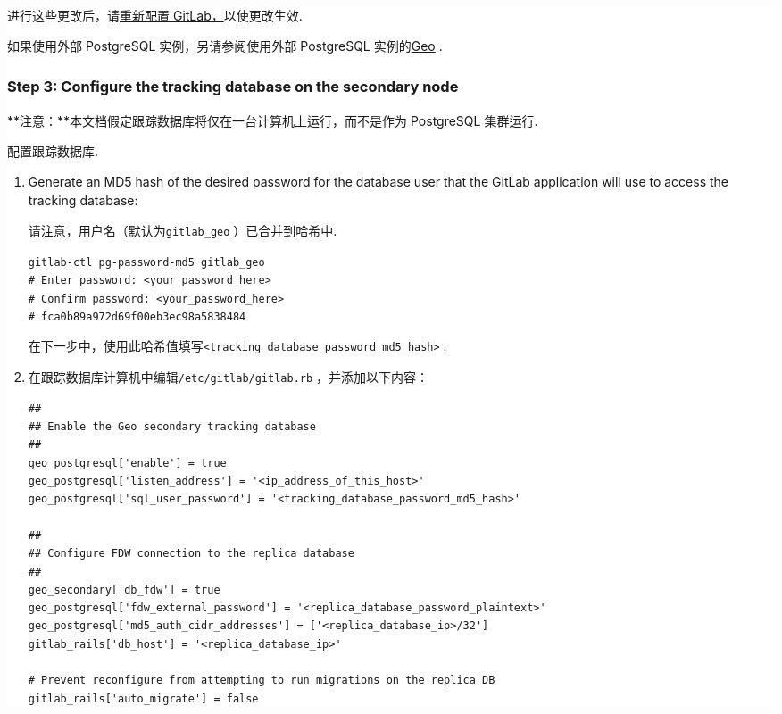 进行这些更改后，请[重新配置 GitLab，](../../restart_gitlab.html#omnibus-gitlab-reconfigure)以使更改生效.

如果使用外部 PostgreSQL 实例，另请参阅使用外部 PostgreSQL 实例的[Geo](external_database.html) .

### Step 3: Configure the tracking database on the **secondary** node[](#step-3-configure-the-tracking-database-on-the-secondary-node "Permalink")

**注意：**本文档假定跟踪数据库将仅在一台计算机上运行，​​而不是作为 PostgreSQL 集群运行.

配置跟踪数据库.

1.  Generate an MD5 hash of the desired password for the database user that the GitLab application will use to access the tracking database:

    请注意，用户名（默认为`gitlab_geo` ）已合并到哈希中.

    ```
    gitlab-ctl pg-password-md5 gitlab_geo
    # Enter password: <your_password_here>
    # Confirm password: <your_password_here>
    # fca0b89a972d69f00eb3ec98a5838484 
    ```

    在下一步中，使用此哈希值填写`<tracking_database_password_md5_hash>` .

2.  在跟踪数据库计算机中编辑`/etc/gitlab/gitlab.rb` ，并添加以下内容：

    ```
    ##
    ## Enable the Geo secondary tracking database
    ##
    geo_postgresql['enable'] = true
    geo_postgresql['listen_address'] = '<ip_address_of_this_host>'
    geo_postgresql['sql_user_password'] = '<tracking_database_password_md5_hash>'

    ##
    ## Configure FDW connection to the replica database
    ##
    geo_secondary['db_fdw'] = true
    geo_postgresql['fdw_external_password'] = '<replica_database_password_plaintext>'
    geo_postgresql['md5_auth_cidr_addresses'] = ['<replica_database_ip>/32']
    gitlab_rails['db_host'] = '<replica_database_ip>'

    # Prevent reconfigure from attempting to run migrations on the replica DB
    gitlab_rails['auto_migrate'] = false
